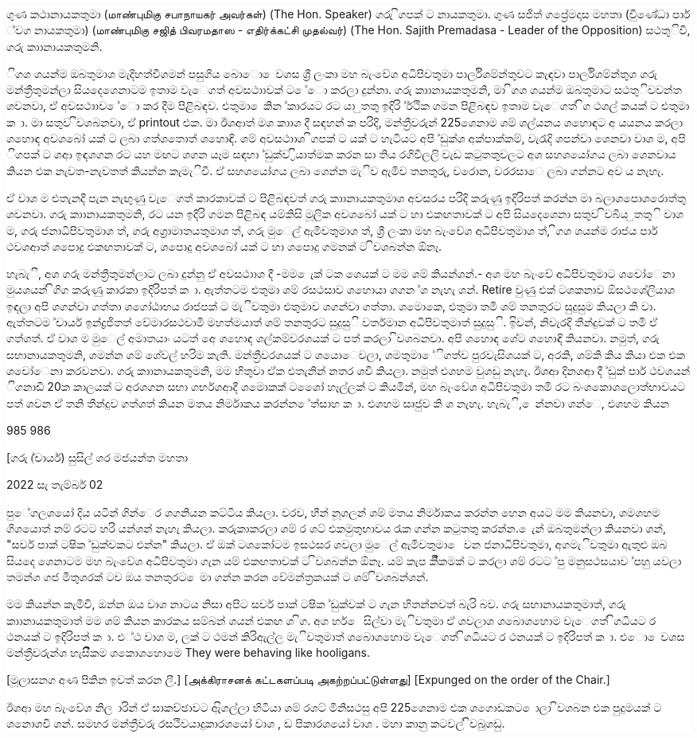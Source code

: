 ගුණ කථානායකතුමා (மாண்புமிகு சபாநாயகர் அவர்கள்) (The Hon. Speaker) ගරු ිගපක් ට නායකතුමා. ගුණ සජිත් ගප්‍රේමදාස මහතා (විුණේධා පාර් ්වග නායකතුමා) (மாண்புமிகு சஜித் பிவரமதாஸ - எதிர்க்கட்சி முதல்வர்) (The Hon. Sajith Premadasa - Leader of the Opposition) සථතුිවි, ගරු කාානායකතුමනි.

ිගශ ශයන්ම ඔබතුමාශ මැදිහත්වීශමන් පසුගිය බොො ෙවශස ශ්‍රී ලංකා මහ බැංවේශ අධිපිවතුමා පාර්ලිශම්න්තුවට කැඳවා පාර්ලිශම්න්තුශ ගරු මන්ත්‍රීතුමන්ලා සියදෙශෙනාටම ඉතාම වැෙගත් අවසථාාවක් ට ේො කරලා දුන්නා. ගරු කාානායකතුමනි, මා ිගශ ශයන්ම ඔබතුමාට සථතුිවවන්ත ශවනවා, ඒ අවසථාාව ේො කර දීම පිළිබඳව. එතුමා ෙකින ්කාරයට රට යා ුතතු ඉදිරි ්ර්ථික ගමන පිළිබඳව ඉතාම වැෙගත් ිග ථශල් කයක් ට එතුමා ක ා. මා සතුව ිවශබනවා, ඒ printout එක. මා ඊශආත් මශ කාාශ දී සඳහන් ක පරිදි, මන්ත්‍රීවරුන් 225ශෙනාම ශම් ශල්යනය ශහොඳට අ යයනය කරලා ශහොඳ අවශබෝ යක් ට ලබා ගත්ශතොත් ශහොඳි. ශම් අවසථාාශ ිගපක් ට යක් ට හැටියට අපි ්ඩුක්ශ අක්පාක්කම්, වැරැදි ශපන්වා ශෙනවා වාශ ම, අපි ිගපක් ට ශආ ඉඳශගන රට යහ මඟට ශගන යෑම සඳහා ්ඩුක්ව ්‍රියාත්මක කරන සා තිය ‍රගිවීලලි වැඩ කටුතතුවලට අශ සහශයෝගය ලබා ශෙනවාය කියන එක නැවත-නැවතත් කියන්න කැමැිවි. ඒ සහශයෝගය ලබා ශෙන්න මැිව ඇමිව තනතුරු, වරොන, වර‍රසාෙ ලබා ගන්නට අව ය නැහැ.

ඒ වාශ ම එතැනදී පැන නැඟුණු වැෙගත් කාරකාවක් ට පිළිබඳවත් ගරු කාානායකතුමාශ අවසරය පරිදි කරුණු ඉදිරිපත් කරන්න මා බලාශපොශරොත්තු ශවනවා. ගරු කාානායකතුමනි, රට යන ඉදිරි ගමන පිළිබඳ යම්කිසි මූලික අවශබෝ යක් ට හා එකඟතාවක් ට අපි සියදෙශෙනා සතුව ිවබිය ුතතුි වාශ ම, ගරු ජනාධිපිවතුමාශ ත්, ගරු අග්‍රාමාතයතුමාශ ත්, ගරු මුෙල් ඇමිවතුමාශ ත්, ශ්‍රී ලංකා මහ බැංවේශ අධිපිවතුමාශ ත්, ිගශ ශයන්ම රාජය පාර් ථවශආත් ශපොදු එකඟතාවක් ට, ශපොදු අවශබෝ යක් ට හා ශපොදු ගමනක් ට ිවශබන්න ඕනෑ.

හැබැි, අශ ගරු මන්ත්‍රීතුමන්ලාට ලබා දුන්නු ඒ අවසථාාශ දී -මම ෙැක් ටක ශෙයක් ට මම ශම් කියන්ශන්.- අශ මහ බැංවේ අධිපිවතුමාට ශචෝෙනා මුයශයන් ිගිග කරුණු කාරකා ඉදිරිපත් ක ා. ඇත්තටම එතුමා ශම් රසථසාව ශහොයා ශගන ්ශ නැහැ ශන්. Retire වුණු එක් ටශකනාව ඕසථශේලියාශ ඉඳලා අපි ශගන්වා ගත්තා ශගෝඨාභය රාජපක් ට මැිවතුමා එතුමාව ශගන්වා ගත්තා. ශමොකෙ, එතුමා තමි ශම් තනතුරට සුදුසුම කියලා කි වා. ඇත්තටම ්චාර්ය ඉන්ද්‍රජිතත් වේමාරසථවාමි මහත්මයාත් ශම් තනතුරට සුදුසුි වර්තමාන අධිපිවතුමාත් සුදුසුි. ඉිවන්, නිවැරදි තීන්දුවක් ට තමි ඒ ගත්ශත්. ඒ වාශ ම මුෙල් අමාතයාං යටත් අෙ ශහොඳ ශල්කම්වරශයක් ට පත් කරලා ිවශබනවා. අපි ශහොඳ ශේට ශහොඳි කියනවා. නමුත්, ගරු සභානායකතුමනි, ශමන්න ශම් ශේවල් හරිම කැති. මන්ත්‍රීවරශයක් ට ශයොෙවලා, ශමතුමා ේිගත්ව පුරවැසිශයක් ට, අරකි, ශම්කි කිය කියා එක එක ශචෝෙනා කරවනවා. ගරු කාානායකතුමනි, මම හිතුවා ඒක එතැනින් නතර ශවි කියලා. නමුත් එශහම වුශඩු නැහැ. ඊශආ දිනශආ දී ්ඩුක් පාර් ථවශයන් ිගනාඩි 20ක කාලයක් ට අරශගන සභා ගර්භශආදී ශමොකක් ටශෙෝ හෑල්ලක් ට කියමින්, මහ බැංවේශ අධිපිවතුමා තමි රට බංශකොශලොත්භාවයට පත් ශවන ඒ තනි තීන්දුව ගත්ශත් කියන මතය නිර්මාකය කරන්න ේත්සාහ ක ා. එශහම සෘජුව කි ශ නැහැ. හැබැි, ෙන්නවා ශන්ෙ, එශහම කියන

985 986

[ගරු (්චාර්ය) සුසිල් ශ‍ර මජයන්ත මහතා

2022 සැ තැම්බර් 02

පුේගලශයෝ දිය යටින් ගින්ෙර ශගනියන කට්ටිය කියලා. ව‍රව, හීන් නූශලන් ශම් මතය නිර්මාකය කරන්න හෙන අයට මම කියනවා, ශමශහම ගිශයොත් නම් රටට හරි යන්ශන් නැහැ කියලා. කරුකාකරලා ශම් ර ශට් එකමුතුභාවය රැක ගන්න කටුතතු කරන්න. ෙැන් ඔබතුමන්ලා කියනවා ශන්, "සර්ව පාක් ටෂික ්ඩුක්වකට එන්න" කියලා. ඒ ඔක් ටශකෝටම ඉසථසර ශවලා මුෙල් ඇමිවතුමා ෙ වන ජනාධිපිවතුමා, අගමැිවතුමා ඇතුළු ඔබ සියදෙ ශෙනාටම මහ බැංවේශ අධිපිවතුමා ගැන යම් එකඟතාවක් ට ිවශබන්න ඕනෑ. යම් කැප කිීකමක් ට කරලා ශම් රටට ්පු මනුසථසයාව ්පහු යවලා තමන්ශ ගජ මිතුශරක් ටව ඔය තනතුරට ෙමා ගන්න කරන වේමන්ත්‍රකයක් ට ශම් ිවශබන්ශන්.

මම කියන්න කැමිවි, ඔන්න ඔය වාශ නාටය නිසා අපිට සර්ව පාක් ටෂික ්ඩුක්වක් ට ගැන හිතන්නවත් බැරි බව. ගරු සභානායකතුමාත්, ගරු කාානායකතුමාත් මම ශම් කියන කාරකය සම්බන් ශයන් එකඟ ශ ිග. අශ හර් ෙ සිල්වා මැිවතුමා ඒ ශවලාශ ශබොශහොම වැෙගත් ිගධියට ‍ර ථනයක් ට ඉදිරිපත් ක ා. එ්ථ වාශ ම, ලක් ට ථමන් කිරිඇල්ල මැිවතුමාත් ශබොශහොම වැෙගත් ිගධියට ‍ර ථනයක් ට ඉදිරිපත් ක ා. එො ෙවශස මන්ත්‍රීවරුන්ශ හැසිීකම ශකොශහොමෙ They were behaving like hooligans.

[මූලාසනග අණ පිකින ඉවත් කරන ලී.] [அக்கிராசனக் கட்டகளப்படி அகற்றப்பட்டுள்ளது] [Expunged on the order of the Chair.]

ඊශආ මහ බැංවේශ නිල ාරින් ඒ සාකච්ඡාවට ඇිගල්ලා හිටියා ශම් රශට් මිනිසථසු අපි 225ශෙනාම එක ශගොඩකට ොලා ිවශබන එක පුදුමයක් ට ශනොශවි ශන්. සමහර මන්ත්‍රීවරු රසථිවයාදුකාරශයෝ වාශ , ඩ පිකාරශයෝ වාශ . මහා කානු කටවල් ිවබුශඩු.
